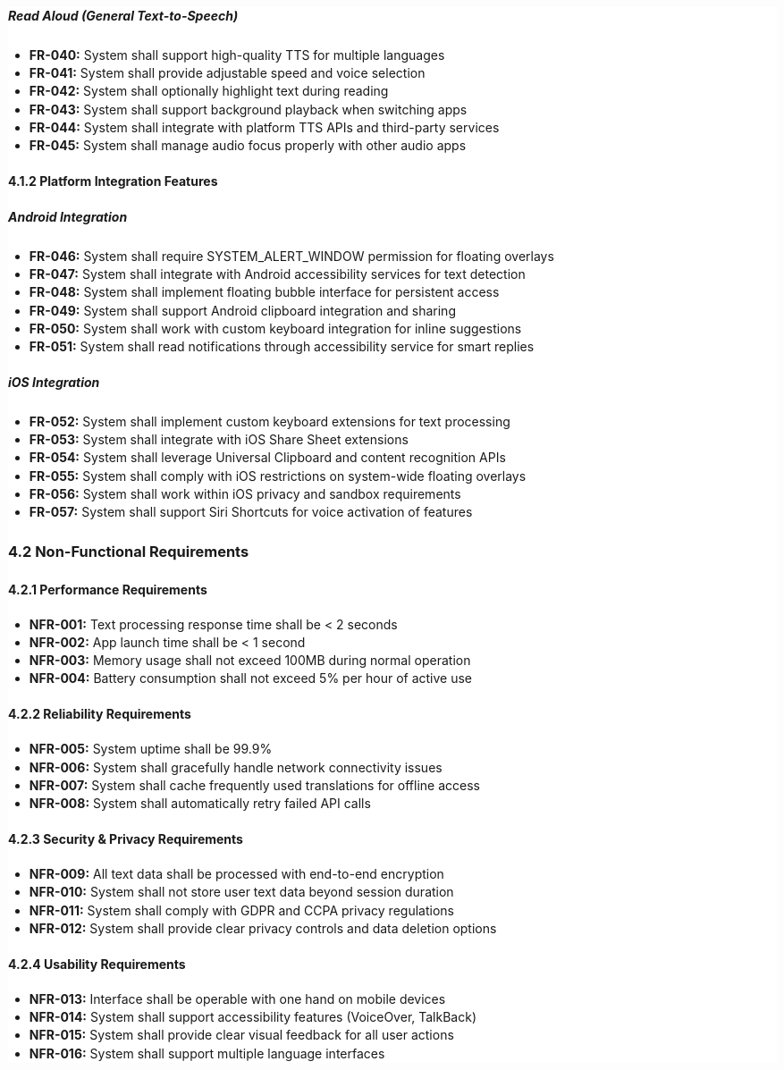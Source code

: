 ##### **Read Aloud (General Text-to-Speech)**
- **FR-040:** System shall support high-quality TTS for multiple languages
- **FR-041:** System shall provide adjustable speed and voice selection
- **FR-042:** System shall optionally highlight text during reading
- **FR-043:** System shall support background playback when switching apps
- **FR-044:** System shall integrate with platform TTS APIs and third-party services
- **FR-045:** System shall manage audio focus properly with other audio apps

#### **4.1.2 Platform Integration Features**

##### **Android Integration**
- **FR-046:** System shall require SYSTEM_ALERT_WINDOW permission for floating overlays
- **FR-047:** System shall integrate with Android accessibility services for text detection
- **FR-048:** System shall implement floating bubble interface for persistent access
- **FR-049:** System shall support Android clipboard integration and sharing
- **FR-050:** System shall work with custom keyboard integration for inline suggestions
- **FR-051:** System shall read notifications through accessibility service for smart replies

##### **iOS Integration**
- **FR-052:** System shall implement custom keyboard extensions for text processing
- **FR-053:** System shall integrate with iOS Share Sheet extensions
- **FR-054:** System shall leverage Universal Clipboard and content recognition APIs
- **FR-055:** System shall comply with iOS restrictions on system-wide floating overlays
- **FR-056:** System shall work within iOS privacy and sandbox requirements
- **FR-057:** System shall support Siri Shortcuts for voice activation of features

### **4.2 Non-Functional Requirements**

#### **4.2.1 Performance Requirements**
- **NFR-001:** Text processing response time shall be < 2 seconds
- **NFR-002:** App launch time shall be < 1 second
- **NFR-003:** Memory usage shall not exceed 100MB during normal operation
- **NFR-004:** Battery consumption shall not exceed 5% per hour of active use

#### **4.2.2 Reliability Requirements**
- **NFR-005:** System uptime shall be 99.9%
- **NFR-006:** System shall gracefully handle network connectivity issues
- **NFR-007:** System shall cache frequently used translations for offline access
- **NFR-008:** System shall automatically retry failed API calls

#### **4.2.3 Security & Privacy Requirements**
- **NFR-009:** All text data shall be processed with end-to-end encryption
- **NFR-010:** System shall not store user text data beyond session duration
- **NFR-011:** System shall comply with GDPR and CCPA privacy regulations
- **NFR-012:** System shall provide clear privacy controls and data deletion options

#### **4.2.4 Usability Requirements**
- **NFR-013:** Interface shall be operable with one hand on mobile devices
- **NFR-014:** System shall support accessibility features (VoiceOver, TalkBack)
- **NFR-015:** System shall provide clear visual feedback for all user actions
- **NFR-016:** System shall support multiple language interfaces
